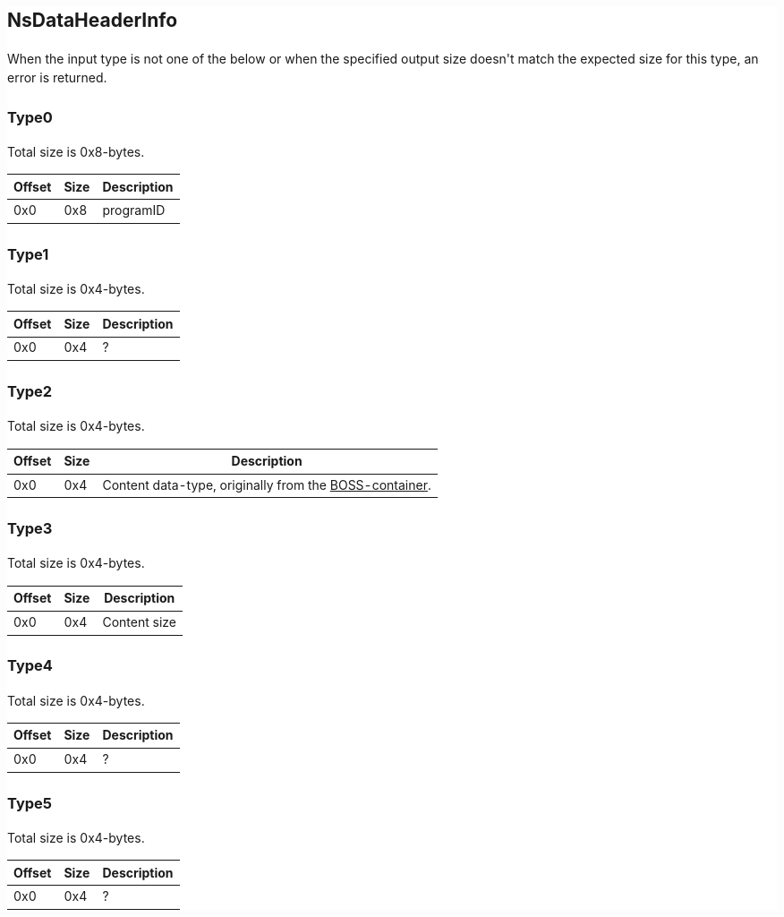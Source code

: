 ## NsDataHeaderInfo

When the input type is not one of the below or when the specified output
size doesn't match the expected size for this type, an error is
returned.

### Type0

Total size is 0x8-bytes.

| Offset | Size | Description |
|--------|------|-------------|
| 0x0    | 0x8  | programID   |

### Type1

Total size is 0x4-bytes.

| Offset | Size | Description |
|--------|------|-------------|
| 0x0    | 0x4  | ?           |

### Type2

Total size is 0x4-bytes.

| Offset | Size | Description                                                                   |
|--------|------|-------------------------------------------------------------------------------|
| 0x0    | 0x4  | Content data-type, originally from the [BOSS-container](SpotPass "wikilink"). |

### Type3

Total size is 0x4-bytes.

| Offset | Size | Description  |
|--------|------|--------------|
| 0x0    | 0x4  | Content size |

### Type4

Total size is 0x4-bytes.

| Offset | Size | Description |
|--------|------|-------------|
| 0x0    | 0x4  | ?           |

### Type5

Total size is 0x4-bytes.

| Offset | Size | Description |
|--------|------|-------------|
| 0x0    | 0x4  | ?           |
